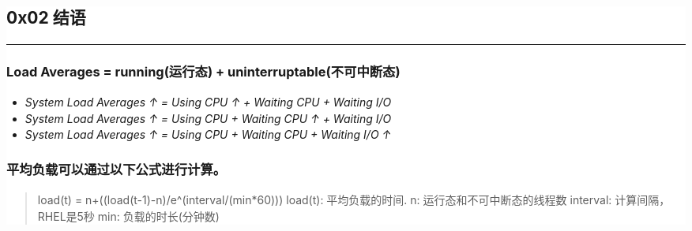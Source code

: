 ## 0x02 结语

---

### Load Averages = running(运行态) + uninterruptable(不可中断态)

- *System Load Averages ↑ = Using CPU ↑ + Waiting CPU + Waiting I/O*
- *System Load Averages ↑ = Using CPU + Waiting CPU  ↑ + Waiting I/O*
- *System Load Averages ↑ = Using CPU + Waiting CPU  + Waiting I/O ↑*

### 平均负载可以通过以下公式进行计算。

>load(t) = n+((load(t-1)-n)/e^(interval/(min*60)))
>load(t): 平均负载的时间.
>n: 运行态和不可中断态的线程数
>interval: 计算间隔，RHEL是5秒
>min: 负载的时长(分钟数)
